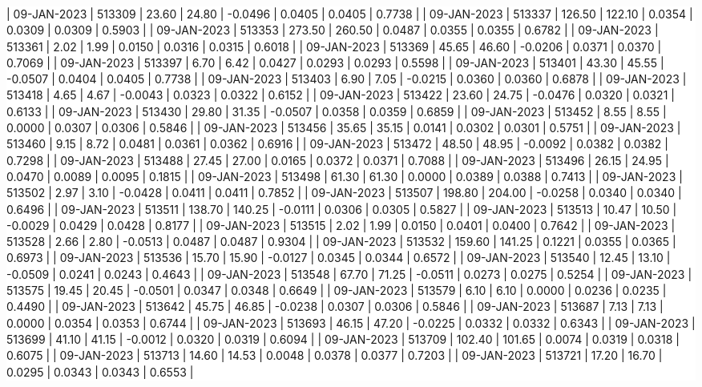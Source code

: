 | 09-JAN-2023 | 513309 | 23.60 | 24.80 | -0.0496 | 0.0405 | 0.0405 | 0.7738 |
| 09-JAN-2023 | 513337 | 126.50 | 122.10 | 0.0354 | 0.0309 | 0.0309 | 0.5903 |
| 09-JAN-2023 | 513353 | 273.50 | 260.50 | 0.0487 | 0.0355 | 0.0355 | 0.6782 |
| 09-JAN-2023 | 513361 | 2.02 | 1.99 | 0.0150 | 0.0316 | 0.0315 | 0.6018 |
| 09-JAN-2023 | 513369 | 45.65 | 46.60 | -0.0206 | 0.0371 | 0.0370 | 0.7069 |
| 09-JAN-2023 | 513397 | 6.70 | 6.42 | 0.0427 | 0.0293 | 0.0293 | 0.5598 |
| 09-JAN-2023 | 513401 | 43.30 | 45.55 | -0.0507 | 0.0404 | 0.0405 | 0.7738 |
| 09-JAN-2023 | 513403 | 6.90 | 7.05 | -0.0215 | 0.0360 | 0.0360 | 0.6878 |
| 09-JAN-2023 | 513418 | 4.65 | 4.67 | -0.0043 | 0.0323 | 0.0322 | 0.6152 |
| 09-JAN-2023 | 513422 | 23.60 | 24.75 | -0.0476 | 0.0320 | 0.0321 | 0.6133 |
| 09-JAN-2023 | 513430 | 29.80 | 31.35 | -0.0507 | 0.0358 | 0.0359 | 0.6859 |
| 09-JAN-2023 | 513452 | 8.55 | 8.55 | 0.0000 | 0.0307 | 0.0306 | 0.5846 |
| 09-JAN-2023 | 513456 | 35.65 | 35.15 | 0.0141 | 0.0302 | 0.0301 | 0.5751 |
| 09-JAN-2023 | 513460 | 9.15 | 8.72 | 0.0481 | 0.0361 | 0.0362 | 0.6916 |
| 09-JAN-2023 | 513472 | 48.50 | 48.95 | -0.0092 | 0.0382 | 0.0382 | 0.7298 |
| 09-JAN-2023 | 513488 | 27.45 | 27.00 | 0.0165 | 0.0372 | 0.0371 | 0.7088 |
| 09-JAN-2023 | 513496 | 26.15 | 24.95 | 0.0470 | 0.0089 | 0.0095 | 0.1815 |
| 09-JAN-2023 | 513498 | 61.30 | 61.30 | 0.0000 | 0.0389 | 0.0388 | 0.7413 |
| 09-JAN-2023 | 513502 | 2.97 | 3.10 | -0.0428 | 0.0411 | 0.0411 | 0.7852 |
| 09-JAN-2023 | 513507 | 198.80 | 204.00 | -0.0258 | 0.0340 | 0.0340 | 0.6496 |
| 09-JAN-2023 | 513511 | 138.70 | 140.25 | -0.0111 | 0.0306 | 0.0305 | 0.5827 |
| 09-JAN-2023 | 513513 | 10.47 | 10.50 | -0.0029 | 0.0429 | 0.0428 | 0.8177 |
| 09-JAN-2023 | 513515 | 2.02 | 1.99 | 0.0150 | 0.0401 | 0.0400 | 0.7642 |
| 09-JAN-2023 | 513528 | 2.66 | 2.80 | -0.0513 | 0.0487 | 0.0487 | 0.9304 |
| 09-JAN-2023 | 513532 | 159.60 | 141.25 | 0.1221 | 0.0355 | 0.0365 | 0.6973 |
| 09-JAN-2023 | 513536 | 15.70 | 15.90 | -0.0127 | 0.0345 | 0.0344 | 0.6572 |
| 09-JAN-2023 | 513540 | 12.45 | 13.10 | -0.0509 | 0.0241 | 0.0243 | 0.4643 |
| 09-JAN-2023 | 513548 | 67.70 | 71.25 | -0.0511 | 0.0273 | 0.0275 | 0.5254 |
| 09-JAN-2023 | 513575 | 19.45 | 20.45 | -0.0501 | 0.0347 | 0.0348 | 0.6649 |
| 09-JAN-2023 | 513579 | 6.10 | 6.10 | 0.0000 | 0.0236 | 0.0235 | 0.4490 |
| 09-JAN-2023 | 513642 | 45.75 | 46.85 | -0.0238 | 0.0307 | 0.0306 | 0.5846 |
| 09-JAN-2023 | 513687 | 7.13 | 7.13 | 0.0000 | 0.0354 | 0.0353 | 0.6744 |
| 09-JAN-2023 | 513693 | 46.15 | 47.20 | -0.0225 | 0.0332 | 0.0332 | 0.6343 |
| 09-JAN-2023 | 513699 | 41.10 | 41.15 | -0.0012 | 0.0320 | 0.0319 | 0.6094 |
| 09-JAN-2023 | 513709 | 102.40 | 101.65 | 0.0074 | 0.0319 | 0.0318 | 0.6075 |
| 09-JAN-2023 | 513713 | 14.60 | 14.53 | 0.0048 | 0.0378 | 0.0377 | 0.7203 |
| 09-JAN-2023 | 513721 | 17.20 | 16.70 | 0.0295 | 0.0343 | 0.0343 | 0.6553 |